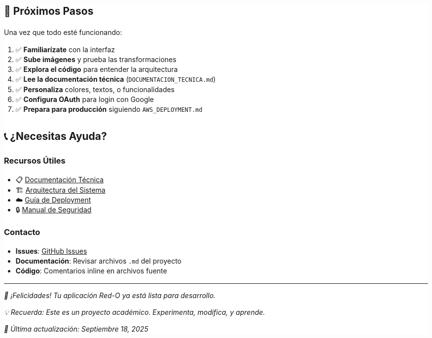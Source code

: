 ## 🎯 Próximos Pasos

Una vez que todo esté funcionando:

1. ✅ **Familiarízate** con la interfaz
2. ✅ **Sube imágenes** y prueba las transformaciones
3. ✅ **Explora el código** para entender la arquitectura
4. ✅ **Lee la documentación técnica** (`DOCUMENTACION_TECNICA.md`)
5. ✅ **Personaliza** colores, textos, o funcionalidades
6. ✅ **Configura OAuth** para login con Google
7. ✅ **Prepara para producción** siguiendo `AWS_DEPLOYMENT.md`

## 📞 ¿Necesitas Ayuda?

### Recursos Útiles
- 📋 [Documentación Técnica](./DOCUMENTACION_TECNICA.md)
- 🏗️ [Arquitectura del Sistema](./docs/ARQUITECTURA.md)
- ☁️ [Guía de Deployment](./AWS_DEPLOYMENT.md)
- 🔒 [Manual de Seguridad](./docs/SEGURIDAD.md)

### Contacto
- **Issues**: [GitHub Issues](https://github.com/tu-usuario/red-o-instagram/issues)
- **Documentación**: Revisar archivos `.md` del proyecto
- **Código**: Comentarios inline en archivos fuente

---

*🎉 ¡Felicidades! Tu aplicación Red-O ya está lista para desarrollo.*

*💡 Recuerda: Este es un proyecto académico. Experimenta, modifica, y aprende.*

*📝 Última actualización: Septiembre 18, 2025*